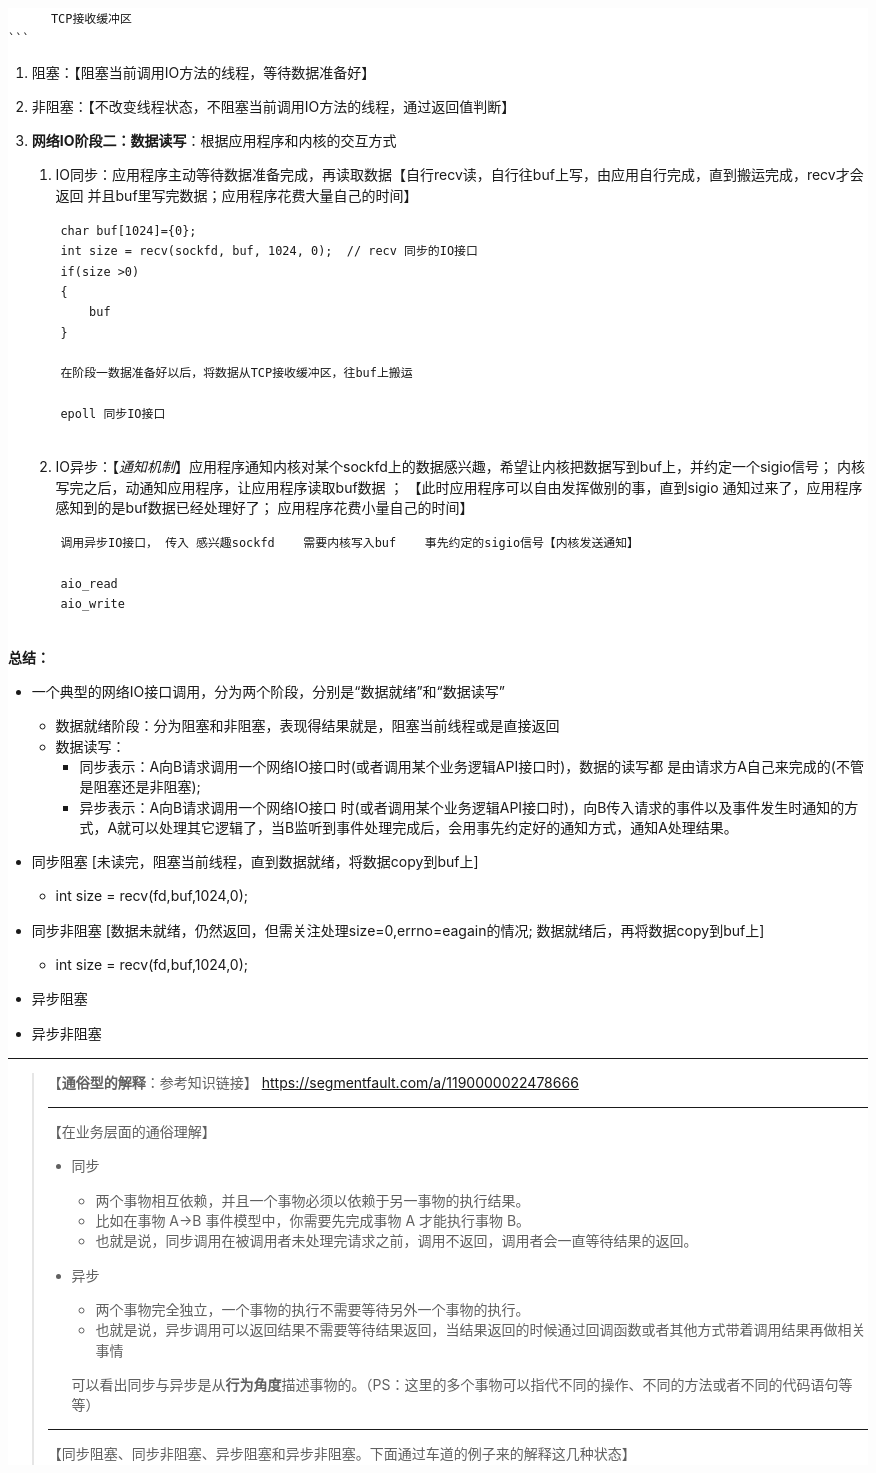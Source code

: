           TCP接收缓冲区
    ```
   1. 阻塞：【阻塞当前调用IO方法的线程，等待数据准备好】
   2. 非阻塞：【不改变线程状态，不阻塞当前调用IO方法的线程，通过返回值判断】

 
   
2. **网络IO阶段二：数据读写**：根据应用程序和内核的交互方式
  
   1. IO同步：应用程序主动等待数据准备完成，再读取数据【自行recv读，自行往buf上写，由应用自行完成，直到搬运完成，recv才会返回 并且buf里写完数据；应用程序花费大量自己的时间】
    ```
        char buf[1024]={0};
        int size = recv(sockfd, buf, 1024, 0);  // recv 同步的IO接口
        if(size >0)
        {
            buf
        }

        在阶段一数据准备好以后，将数据从TCP接收缓冲区，往buf上搬运

        epoll 同步IO接口


    ```
   2. IO异步：【*通知机制*】应用程序通知内核对某个sockfd上的数据感兴趣，希望让内核把数据写到buf上，并约定一个sigio信号；  内核写完之后，动通知应用程序，让应用程序读取buf数据 ；  【此时应用程序可以自由发挥做别的事，直到sigio 通知过来了，应用程序感知到的是buf数据已经处理好了； 应用程序花费小量自己的时间】
    ```
        调用异步IO接口， 传入 感兴趣sockfd    需要内核写入buf    事先约定的sigio信号【内核发送通知】

        aio_read 
        aio_write 
        
    ```

**总结：**
- 一个典型的网络IO接口调用，分为两个阶段，分别是“数据就绪”和“数据读写”
  - 数据就绪阶段：分为阻塞和非阻塞，表现得结果就是，阻塞当前线程或是直接返回
  - 数据读写：
    - 同步表示：A向B请求调用一个网络IO接口时(或者调用某个业务逻辑API接口时)，数据的读写都 是由请求方A自己来完成的(不管是阻塞还是非阻塞);
    - 异步表示：A向B请求调用一个网络IO接口 时(或者调用某个业务逻辑API接口时)，向B传入请求的事件以及事件发生时通知的方式，A就可以处理其它逻辑了，当B监听到事件处理完成后，会用事先约定好的通知方式，通知A处理结果。

- 同步阻塞 [未读完，阻塞当前线程，直到数据就绪，将数据copy到buf上]
  - int size = recv(fd,buf,1024,0);
- 同步非阻塞 [数据未就绪，仍然返回，但需关注处理size=0,errno=eagain的情况; 数据就绪后，再将数据copy到buf上]
  - int size = recv(fd,buf,1024,0);
- 异步阻塞 
- 异步非阻塞 



--- 

> 【**通俗型的解释**：参考知识链接】
> https://segmentfault.com/a/1190000022478666
>
> ---
> 【在业务层面的通俗理解】
> - 同步 
>   - 两个事物相互依赖，并且一个事物必须以依赖于另一事物的执行结果。
>   - 比如在事物 A->B 事件模型中，你需要先完成事物 A 才能执行事物 B。
>   - 也就是说，同步调用在被调用者未处理完请求之前，调用不返回，调用者会一直等待结果的返回。
> - 异步 
>   - 两个事物完全独立，一个事物的执行不需要等待另外一个事物的执行。
>   - 也就是说，异步调用可以返回结果不需要等待结果返回，当结果返回的时候通过回调函数或者其他方式带着调用结果再做相关事情
> 
>   可以看出同步与异步是从**行为角度**描述事物的。（PS：这里的多个事物可以指代不同的操作、不同的方法或者不同的代码语句等等）
>
> ---
> 【同步阻塞、同步非阻塞、异步阻塞和异步非阻塞。下面通过车道的例子来的解释这几种状态】
> 
